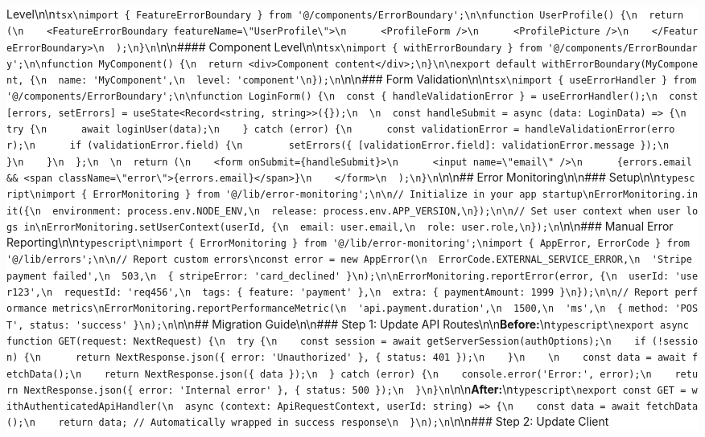 Level\n\n`tsx\nimport { FeatureErrorBoundary } from '@/components/ErrorBoundary';\n\nfunction UserProfile() {\n  return (\n    <FeatureErrorBoundary featureName=\"UserProfile\">\n      <ProfileForm />\n      <ProfilePicture />\n    </FeatureErrorBoundary>\n  );\n}\n`\n\n#### Component Level\n\n`tsx\nimport { withErrorBoundary } from '@/components/ErrorBoundary';\n\nfunction MyComponent() {\n  return <div>Component content</div>;\n}\n\nexport default withErrorBoundary(MyComponent, {\n  name: 'MyComponent',\n  level: 'component'\n});\n`\n\n### Form Validation\n\n`tsx\nimport { useErrorHandler } from '@/components/ErrorBoundary';\n\nfunction LoginForm() {\n  const { handleValidationError } = useErrorHandler();\n  const [errors, setErrors] = useState<Record<string, string>>({});\n  \n  const handleSubmit = async (data: LoginData) => {\n    try {\n      await loginUser(data);\n    } catch (error) {\n      const validationError = handleValidationError(error);\n      if (validationError.field) {\n        setErrors({ [validationError.field]: validationError.message });\n      }\n    }\n  };\n  \n  return (\n    <form onSubmit={handleSubmit}>\n      <input name=\"email\" />\n      {errors.email && <span className=\"error\">{errors.email}</span>}\n    </form>\n  );\n}\n`\n\n## Error Monitoring\n\n### Setup\n\n`typescript\nimport { ErrorMonitoring } from '@/lib/error-monitoring';\n\n// Initialize in your app startup\nErrorMonitoring.init({\n  environment: process.env.NODE_ENV,\n  release: process.env.APP_VERSION,\n});\n\n// Set user context when user logs in\nErrorMonitoring.setUserContext(userId, {\n  email: user.email,\n  role: user.role,\n});\n`\n\n### Manual Error Reporting\n\n`typescript\nimport { ErrorMonitoring } from '@/lib/error-monitoring';\nimport { AppError, ErrorCode } from '@/lib/errors';\n\n// Report custom errors\nconst error = new AppError(\n  ErrorCode.EXTERNAL_SERVICE_ERROR,\n  'Stripe payment failed',\n  503,\n  { stripeError: 'card_declined' }\n);\n\nErrorMonitoring.reportError(error, {\n  userId: 'user123',\n  requestId: 'req456',\n  tags: { feature: 'payment' },\n  extra: { paymentAmount: 1999 }\n});\n\n// Report performance metrics\nErrorMonitoring.reportPerformanceMetric(\n  'api.payment.duration',\n  1500,\n  'ms',\n  { method: 'POST', status: 'success' }\n);\n`\n\n## Migration Guide\n\n### Step 1: Update API Routes\n\n**Before:**\n`typescript\nexport async function GET(request: NextRequest) {\n  try {\n    const session = await getServerSession(authOptions);\n    if (!session) {\n      return NextResponse.json({ error: 'Unauthorized' }, { status: 401 });\n    }\n    \n    const data = await fetchData();\n    return NextResponse.json({ data });\n  } catch (error) {\n    console.error('Error:', error);\n    return NextResponse.json({ error: 'Internal error' }, { status: 500 });\n  }\n}\n`\n\n**After:**\n`typescript\nexport const GET = withAuthenticatedApiHandler(\n  async (context: ApiRequestContext, userId: string) => {\n    const data = await fetchData();\n    return data; // Automatically wrapped in success response\n  }\n);\n`\n\n### Step 2: Update Client